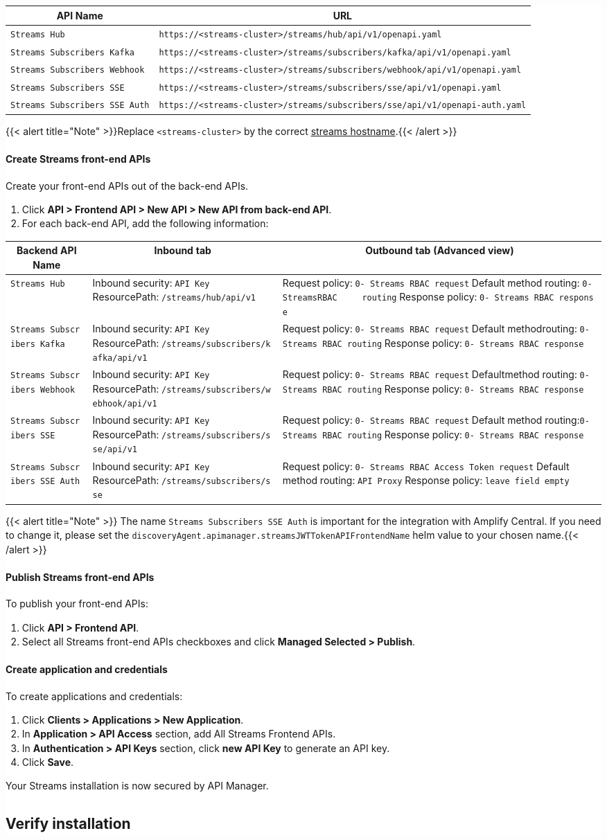 | API Name               | URL                                                                |
|------------------------|--------------------------------------------------------------------|
| `Streams Hub`            | `https://<streams-cluster>/streams/hub/api/v1/openapi.yaml`          |
| `Streams Subscribers Kafka` | `https://<streams-cluster>/streams/subscribers/kafka/api/v1/openapi.yaml` |
| `Streams Subscribers Webhook` | `https://<streams-cluster>/streams/subscribers/webhook/api/v1/openapi.yaml` |
| `Streams Subscribers SSE` | `https://<streams-cluster>/streams/subscribers/sse/api/v1/openapi.yaml` |
| `Streams Subscribers SSE Auth` | `https://<streams-cluster>/streams/subscribers/sse/api/v1/openapi-auth.yaml` |

{{< alert title="Note" >}}Replace `<streams-cluster>` by the correct [streams hostname](docs/install/#ingress-hostname).{{< /alert >}}

#### Create Streams front-end APIs

Create your front-end APIs out of the back-end APIs.

1. Click **API > Frontend API > New API > New API from back-end API**.
2. For each back-end API, add the following information:

| Backend API Name           | Inbound tab                                                                | Outbound tab (Advanced view)            |
|----------------------------|----------------------------------------------------------------------------|   -------------|
| `Streams Hub`              | Inbound security: `API Key` ResourcePath: `/streams/hub/api/v1`| Request policy: `0- Streams RBAC request` Default method routing: `0- StreamsRBAC     routing` Response policy: `0- Streams RBAC response` |
| `Streams Subscribers Kafka` | Inbound security: `API Key` ResourcePath: `/streams/subscribers/kafka/api/v1` | Request policy: `0- Streams RBAC request` Default methodrouting:     `0- Streams RBAC routing` Response policy: `0- Streams RBAC response` |
| `Streams Subscribers Webhook` | Inbound security: `API Key` ResourcePath: `/streams/subscribers/webhook/api/v1` | Request policy: `0- Streams RBAC request` Defaultmethod     routing: `0- Streams RBAC routing` Response policy: `0- Streams RBAC response` |
| `Streams Subscribers SSE`  | Inbound security: `API Key` ResourcePath: `/streams/subscribers/sse/api/v1` | Request policy: `0- Streams RBAC request` Default method routing:`0-     Streams RBAC routing` Response policy: `0- Streams RBAC response` |
| `Streams Subscribers SSE Auth` | Inbound security: `API Key` ResourcePath: `/streams/subscribers/sse` | Request policy: `0- Streams RBAC Access Token request` Default method     routing: `API Proxy` Response policy: `leave field empty` |

{{< alert title="Note" >}} The name `Streams Subscribers SSE Auth` is important for the integration with Amplify Central. If you need to change it, please set the `discoveryAgent.apimanager.streamsJWTTokenAPIFrontendName` helm value to your chosen name.{{< /alert >}}

#### Publish Streams front-end APIs

To publish your front-end APIs:

1. Click **API > Frontend API**.
2. Select all Streams front-end APIs checkboxes and click **Managed Selected > Publish**.

#### Create application and credentials

To create applications and credentials:

1. Click **Clients > Applications > New Application**.
2. In **Application > API Access** section, add All Streams Frontend APIs.
3. In **Authentication > API Keys** section, click **new API Key** to generate an API key.
4. Click **Save**.

Your Streams installation is now secured by API Manager.

## Verify installation
